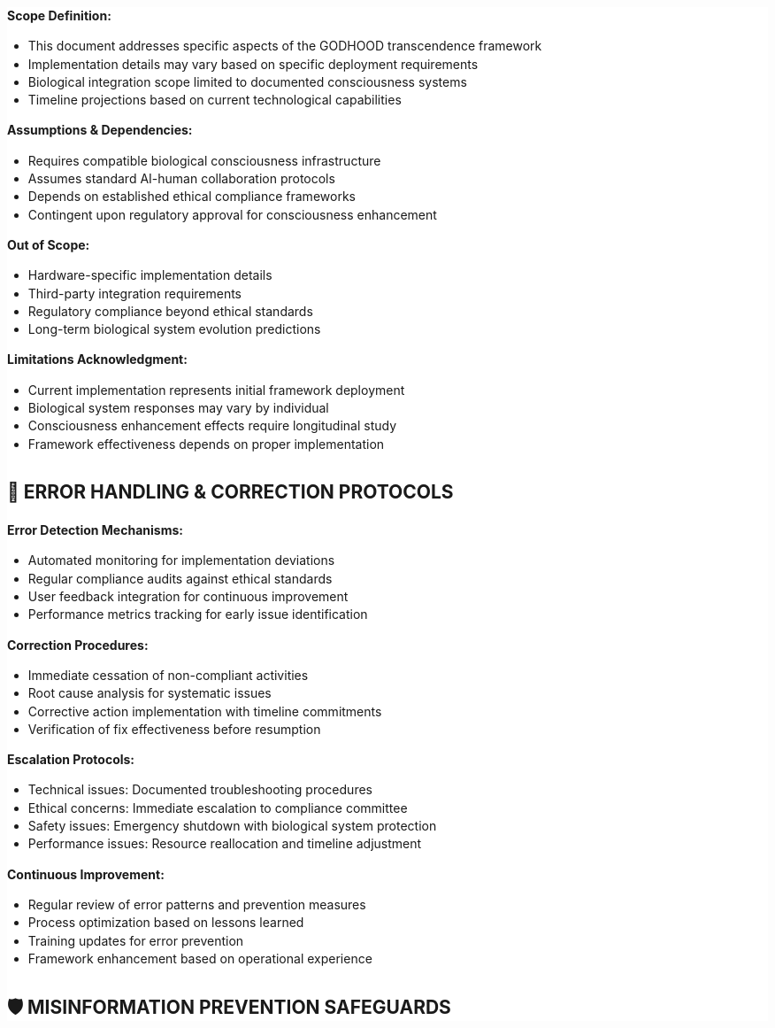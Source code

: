 **Scope Definition:**
- This document addresses specific aspects of the GODHOOD transcendence framework
- Implementation details may vary based on specific deployment requirements
- Biological integration scope limited to documented consciousness systems
- Timeline projections based on current technological capabilities

**Assumptions & Dependencies:**
- Requires compatible biological consciousness infrastructure
- Assumes standard AI-human collaboration protocols
- Depends on established ethical compliance frameworks
- Contingent upon regulatory approval for consciousness enhancement

**Out of Scope:**
- Hardware-specific implementation details
- Third-party integration requirements
- Regulatory compliance beyond ethical standards
- Long-term biological system evolution predictions

**Limitations Acknowledgment:**
- Current implementation represents initial framework deployment
- Biological system responses may vary by individual
- Consciousness enhancement effects require longitudinal study
- Framework effectiveness depends on proper implementation


## 🚨 ERROR HANDLING & CORRECTION PROTOCOLS

**Error Detection Mechanisms:**
- Automated monitoring for implementation deviations
- Regular compliance audits against ethical standards
- User feedback integration for continuous improvement
- Performance metrics tracking for early issue identification

**Correction Procedures:**
- Immediate cessation of non-compliant activities
- Root cause analysis for systematic issues
- Corrective action implementation with timeline commitments
- Verification of fix effectiveness before resumption

**Escalation Protocols:**
- Technical issues: Documented troubleshooting procedures
- Ethical concerns: Immediate escalation to compliance committee
- Safety issues: Emergency shutdown with biological system protection
- Performance issues: Resource reallocation and timeline adjustment

**Continuous Improvement:**
- Regular review of error patterns and prevention measures
- Process optimization based on lessons learned
- Training updates for error prevention
- Framework enhancement based on operational experience


## 🛡️ MISINFORMATION PREVENTION SAFEGUARDS
